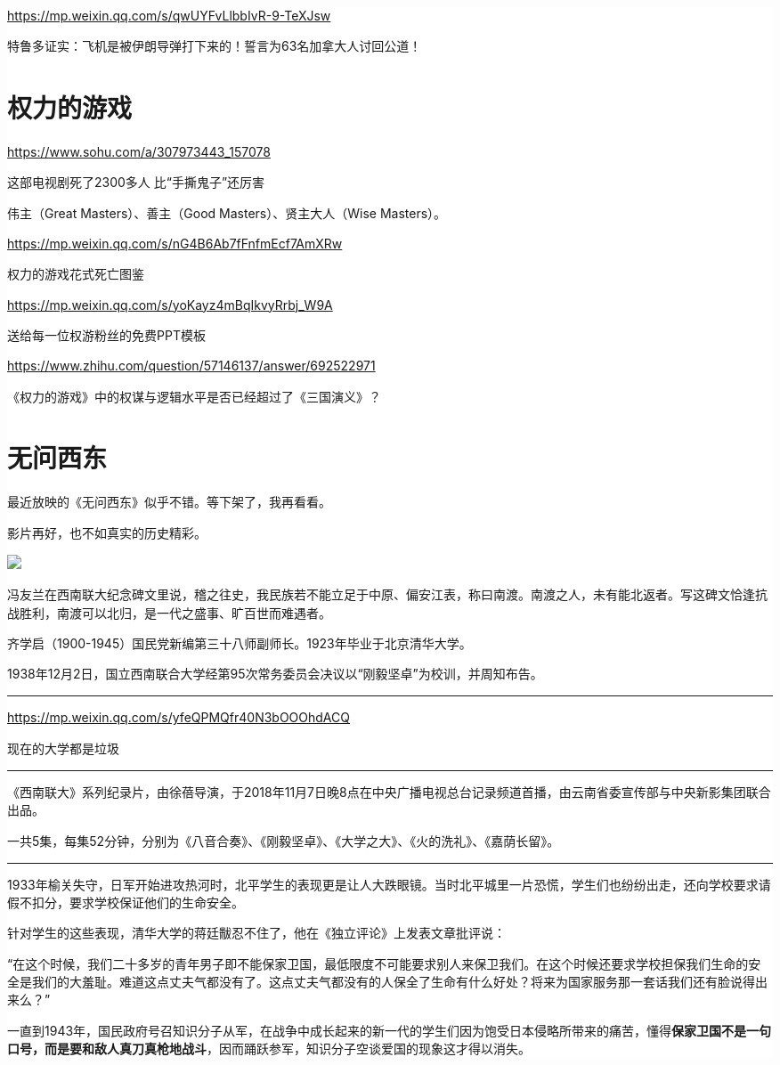 https://mp.weixin.qq.com/s/qwUYFvLlbbIvR-9-TeXJsw

特鲁多证实：飞机是被伊朗导弹打下来的！誓言为63名加拿大人讨回公道！

# 权力的游戏

https://www.sohu.com/a/307973443_157078

这部电视剧死了2300多人 比“手撕鬼子”还厉害

伟主（Great Masters）、善主（Good Masters）、贤主大人（Wise Masters）。

https://mp.weixin.qq.com/s/nG4B6Ab7fFnfmEcf7AmXRw

权力的游戏花式死亡图鉴

https://mp.weixin.qq.com/s/yoKayz4mBqIkvyRrbj_W9A

送给每一位权游粉丝的免费PPT模板

https://www.zhihu.com/question/57146137/answer/692522971

《权力的游戏》中的权谋与逻辑水平是否已经超过了《三国演义》？

# 无问西东

最近放映的《无问西东》似乎不错。等下架了，我再看看。

影片再好，也不如真实的历史精彩。

![](/images/img2/XNLD.jpg)

冯友兰在西南联大纪念碑文里说，稽之往史，我民族若不能立足于中原、偏安江表，称曰南渡。南渡之人，未有能北返者。写这碑文恰逢抗战胜利，南渡可以北归，是一代之盛事、旷百世而难遇者。

齐学启（1900-1945）国民党新编第三十八师副师长。1923年毕业于北京清华大学。

1938年12月2日，国立西南联合大学经第95次常务委员会决议以“刚毅坚卓”为校训，并周知布告。

----

https://mp.weixin.qq.com/s/yfeQPMQfr40N3bOOOhdACQ

现在的大学都是垃圾

----

《西南联大》系列纪录片，由徐蓓导演，于2018年11月7日晚8点在中央广播电视总台记录频道首播，由云南省委宣传部与中央新影集团联合出品。

一共5集，每集52分钟，分别为《八音合奏》、《刚毅坚卓》、《大学之大》、《火的洗礼》、《嘉荫长留》。

----

1933年榆关失守，日军开始进攻热河时，北平学生的表现更是让人大跌眼镜。当时北平城里一片恐慌，学生们也纷纷出走，还向学校要求请假不扣分，要求学校保证他们的生命安全。

针对学生的这些表现，清华大学的蒋廷黻忍不住了，他在《独立评论》上发表文章批评说：

“在这个时候，我们二十多岁的青年男子即不能保家卫国，最低限度不可能要求别人来保卫我们。在这个时候还要求学校担保我们生命的安全是我们的大羞耻。难道这点丈夫气都没有了。这点丈夫气都没有的人保全了生命有什么好处？将来为国家服务那一套话我们还有脸说得出来么？”

一直到1943年，国民政府号召知识分子从军，在战争中成长起来的新一代的学生们因为饱受日本侵略所带来的痛苦，懂得**保家卫国不是一句口号，而是要和敌人真刀真枪地战斗**，因而踊跃参军，知识分子空谈爱国的现象这才得以消失。
